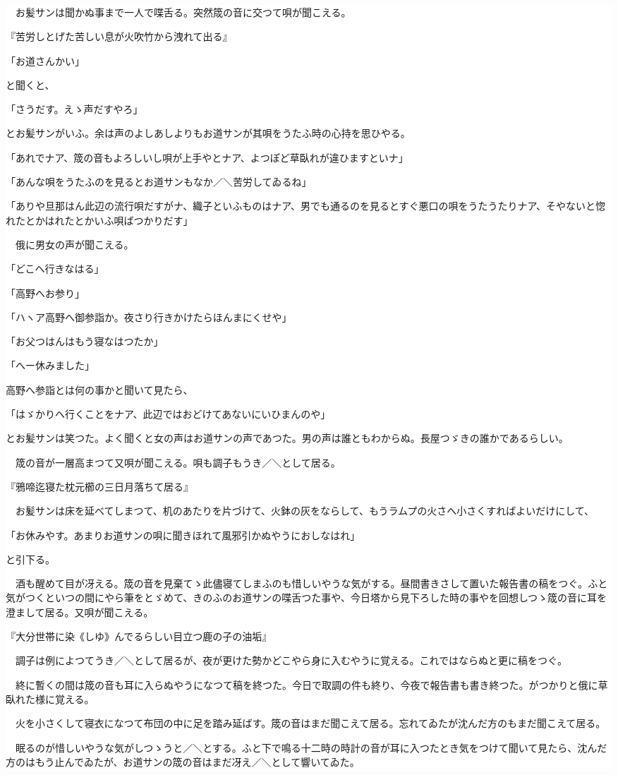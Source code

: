 　お髪サンは聞かぬ事まで一人で喋舌る。突然筬の音に交つて唄が聞こえる。

『苦労しとげた苦しい息が火吹竹から洩れて出る』

「お道さんかい」

と聞くと、

「さうだす。えゝ声だすやろ」

とお髪サンがいふ。余は声のよしあしよりもお道サンが其唄をうたふ時の心持を思ひやる。

「あれでナア、筬の音もよろしいし唄が上手やとナア、よつぽど草臥れが違ひますといナ」

「あんな唄をうたふのを見るとお道サンもなか／＼苦労してゐるね」

「ありや旦那はん此辺の流行唄だすがナ、織子といふものはナア、男でも通るのを見るとすぐ悪口の唄をうたうたりナア、そやないと惚れたとかはれたとかいふ唄ばつかりだす」

　俄に男女の声が聞こえる。

「どこへ行きなはる」

「高野へお参り」

「ハヽア高野へ御参詣か。夜さり行きかけたらほんまにくせや」

「お父つはんはもう寝なはつたか」

「へー休みました」

高野へ参詣とは何の事かと聞いて見たら、

「はゞかりへ行くことをナア、此辺ではおどけてあないにいひまんのや」

とお髪サンは笑つた。よく聞くと女の声はお道サンの声であつた。男の声は誰ともわからぬ。長屋つゞきの誰かであるらしい。

　筬の音が一層高まつて又唄が聞こえる。唄も調子もうき／＼として居る。

『鴉啼迄寝た枕元櫛の三日月落ちて居る』

　お髪サンは床を延べてしまつて、机のあたりを片づけて、火鉢の灰をならして、もうラムプの火さへ小さくすればよいだけにして、

「お休みやす。あまりお道サンの唄に聞きほれて風邪引かぬやうにおしなはれ」

と引下る。

　酒も醒めて目が冴える。筬の音を見棄てゝ此儘寝てしまふのも惜しいやうな気がする。昼間書きさして置いた報告書の稿をつぐ。ふと気がつくといつの間にやら筆をとゞめて、きのふのお道サンの喋舌つた事や、今日塔から見下ろした時の事やを回想しつゝ筬の音に耳を澄まして居る。又唄が聞こえる。

『大分世帯に染《しゆ》んでるらしい目立つ鹿の子の油垢』

　調子は例によつてうき／＼として居るが、夜が更けた勢かどこやら身に入むやうに覚える。これではならぬと更に稿をつぐ。

　終に暫くの間は筬の音も耳に入らぬやうになつて稿を終つた。今日で取調の件も終り、今夜で報告書も書き終つた。がつかりと俄に草臥れた様に覚える。

　火を小さくして寝衣になつて布団の中に足を踏み延ばす。筬の音はまだ聞こえて居る。忘れてゐたが沈んだ方のもまだ聞こえて居る。

　眠るのが惜しいやうな気がしつゝうと／＼とする。ふと下で鳴る十二時の時計の音が耳に入つたとき気をつけて聞いて見たら、沈んだ方のはもう止んでゐたが、お道サンの筬の音はまだ冴え／＼として響いてゐた。









